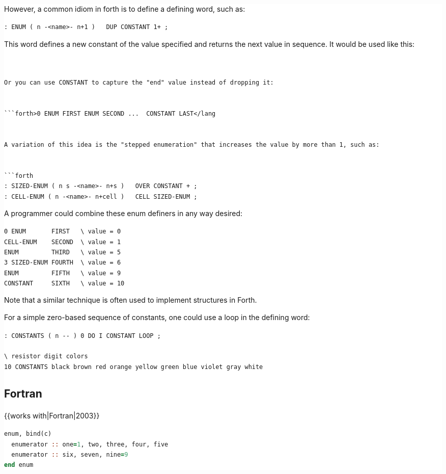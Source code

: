 However, a common idiom in forth is to define a defining word, such as:

```forth
: ENUM ( n -<name>- n+1 )   DUP CONSTANT 1+ ;
```

This word defines a new constant of the value specified and returns the next value in sequence.
It would be used like this:


```forth>0 ENUM APPLE  ENUM BANANA  ENUM CHERRY  DROP</lang


Or you can use CONSTANT to capture the "end" value instead of dropping it:


```forth>0 ENUM FIRST ENUM SECOND ...  CONSTANT LAST</lang


A variation of this idea is the "stepped enumeration" that increases the value by more than 1, such as:


```forth
: SIZED-ENUM ( n s -<name>- n+s )   OVER CONSTANT + ;
: CELL-ENUM ( n -<name>- n+cell )   CELL SIZED-ENUM ;
```


A programmer could combine these enum definers in any way desired:


```forth
0 ENUM       FIRST   \ value = 0
CELL-ENUM    SECOND  \ value = 1
ENUM         THIRD   \ value = 5
3 SIZED-ENUM FOURTH  \ value = 6
ENUM         FIFTH   \ value = 9
CONSTANT     SIXTH   \ value = 10
```


Note that a similar technique is often used to implement structures in Forth.

For a simple zero-based sequence of constants, one could use a loop in the defining word:

```forth
: CONSTANTS ( n -- ) 0 DO I CONSTANT LOOP ;

\ resistor digit colors
10 CONSTANTS black brown red orange yellow green blue violet gray white
```



## Fortran

{{works with|Fortran|2003}}

```fortran
enum, bind(c)
  enumerator :: one=1, two, three, four, five
  enumerator :: six, seven, nine=9
end enum
```
